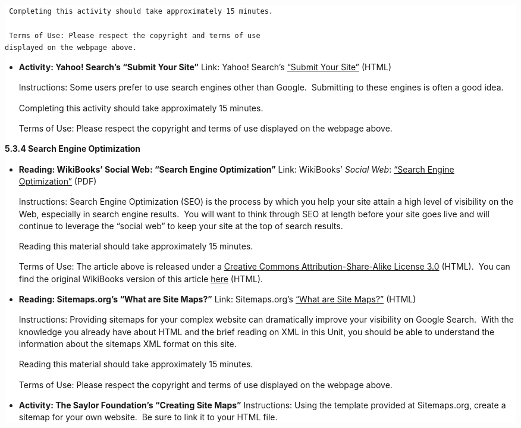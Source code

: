      Completing this activity should take approximately 15 minutes.  
      
     Terms of Use: Please respect the copyright and terms of use
    displayed on the webpage above.

-   **Activity: Yahoo! Search’s “Submit Your Site”**
    Link: Yahoo! Search’s [“Submit Your
    Site”](http://search.yahoo.com/info/submit.html) (HTML)  
      
     Instructions: Some users prefer to use search engines other than
    Google.  Submitting to these engines is often a good idea.  
      
     Completing this activity should take approximately 15 minutes.  
      
     Terms of Use: Please respect the copyright and terms of use
    displayed on the webpage above.

**5.3.4 Search Engine Optimization** <span id="5.3.4"></span> 
-   **Reading: WikiBooks’ Social Web: “Search Engine Optimization”**
    Link: WikiBooks’ *Social Web*: [“Search Engine
    Optimization”](http://www.saylor.org/site/wp-content/uploads/2012/12/PRDV251_WikiBooks-Social-Web-Appendix-SEO_12.7.12.pdf) (PDF)  
      
     Instructions: Search Engine Optimization (SEO) is the process by
    which you help your site attain a high level of visibility on the
    Web, especially in search engine results.  You will want to think
    through SEO at length before your site goes live and will continue
    to leverage the “social web” to keep your site at the top of search
    results.  
      
     Reading this material should take approximately 15 minutes.  
      
     Terms of Use: The article above is released under a [Creative
    Commons Attribution-Share-Alike License
    3.0](http://creativecommons.org/licenses/by-sa/3.0/) (HTML).  You
    can find the original WikiBooks version of this
    article [here](http://en.wikibooks.org/wiki/Social_Web/Appendix/SEO) (HTML).

-   **Reading: Sitemaps.org’s “What are Site Maps?”**
    Link: Sitemaps.org’s [“What are Site
    Maps?”](http://www.sitemaps.org/index.html) (HTML)  
      
     Instructions: Providing sitemaps for your complex website can
    dramatically improve your visibility on Google Search.  With the
    knowledge you already have about HTML and the brief reading on XML
    in this Unit, you should be able to understand the information about
    the sitemaps XML format on this site.  
      
     Reading this material should take approximately 15 minutes.  
      
     Terms of Use: Please respect the copyright and terms of use
    displayed on the webpage above.

-   **Activity: The Saylor Foundation’s “Creating Site Maps”**
    Instructions: Using the template provided at Sitemaps.org, create a
    sitemap for your own website.  Be sure to link it to your HTML
    file.  
      